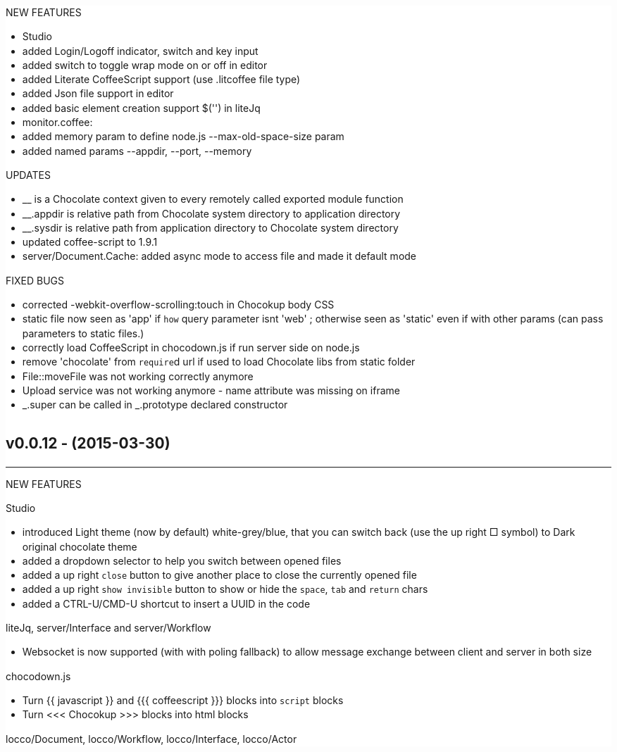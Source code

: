 NEW FEATURES

 - Studio
  - added Login/Logoff indicator, switch and key input
  - added switch to toggle wrap mode on or off in editor
  - added Literate CoffeeScript support (use .litcoffee file type)
  - added Json file support in editor
  - added basic element creation support $('<tag/>') in liteJq
 - monitor.coffee: 
  - added memory param to define node.js --max-old-space-size param
  - added named params --appdir, --port, --memory

UPDATES

 - __ is a Chocolate context given to every remotely called exported module function 
 - __.appdir is relative path from Chocolate system directory to application directory
 - __.sysdir is relative path from application directory to Chocolate system directory
 - updated coffee-script to 1.9.1
 - server/Document.Cache: added async mode to access file and made it default mode

FIXED BUGS

 - corrected -webkit-overflow-scrolling:touch in Chocokup body CSS
 - static file now seen as 'app' if `how` query parameter isnt 'web' ; otherwise seen as 'static' even if with other params (can pass parameters to static files.)
 - correctly load CoffeeScript in chocodown.js if run server side on node.js
 - remove 'chocolate' from `require`d url if used to load Chocolate libs from static folder
 - File::moveFile was not working correctly anymore
 - Upload service was not working anymore - name attribute was missing on iframe
 - _.super can be called in _.prototype declared constructor

## v0.0.12 - (2015-03-30)

--------------

NEW FEATURES

Studio

 - introduced Light theme (now by default) white-grey/blue, that you can switch back (use the up right □ symbol) to Dark original chocolate theme
 - added a dropdown selector to help you switch between opened files
 - added a up right `close` button to give another place to close the currently opened file
 - added a up right `show invisible` button to show or hide the `space`, `tab` and `return` chars
 - added a CTRL-U/CMD-U shortcut to insert a UUID in the code

liteJq, server/Interface and server/Workflow

- Websocket is now supported (with with poling fallback) to allow message exchange between client and server in both size  

chocodown.js

- Turn {{ javascript }} and {{{ coffeescript }}} blocks into `script` blocks
- Turn <<< Chocokup >>> blocks into html blocks
 
locco/Document, locco/Workflow, locco/Interface, locco/Actor
